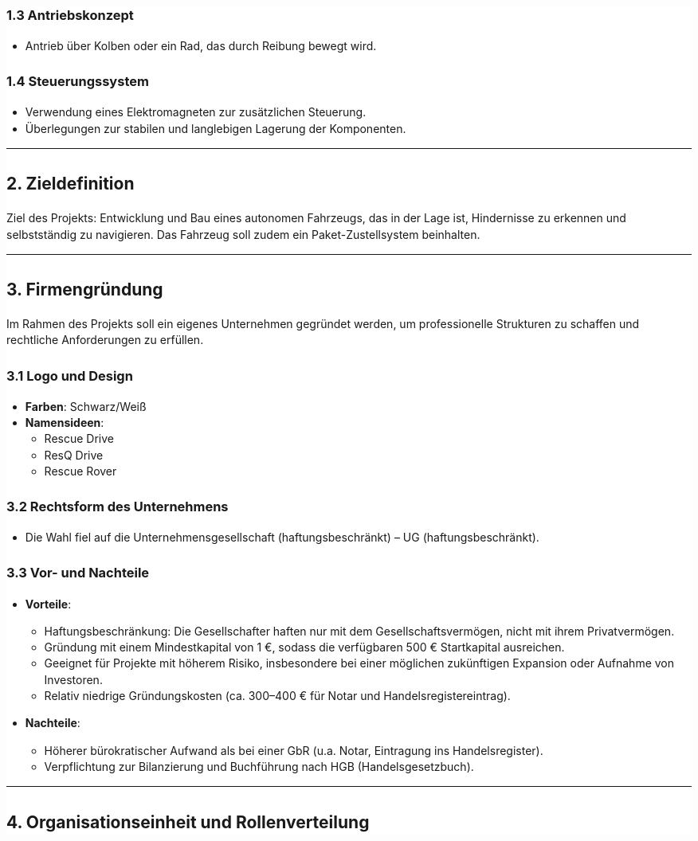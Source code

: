 ### 1.3 Antriebskonzept
- Antrieb über Kolben oder ein Rad, das durch Reibung bewegt wird.

### 1.4 Steuerungssystem
- Verwendung eines Elektromagneten zur zusätzlichen Steuerung.
- Überlegungen zur stabilen und langlebigen Lagerung der Komponenten.

---

## 2. Zieldefinition

Ziel des Projekts: Entwicklung und Bau eines autonomen Fahrzeugs, das in der Lage ist, Hindernisse zu erkennen und selbstständig zu navigieren. Das Fahrzeug soll zudem ein Paket-Zustellsystem beinhalten.

---

## 3. Firmengründung

Im Rahmen des Projekts soll ein eigenes Unternehmen gegründet werden, um professionelle Strukturen zu schaffen und rechtliche Anforderungen zu erfüllen.

### 3.1 Logo und Design
- **Farben**: Schwarz/Weiß
- **Namensideen**:
  - Rescue Drive
  - ResQ Drive
  - Rescue Rover

### 3.2 Rechtsform des Unternehmens
- Die Wahl fiel auf die Unternehmensgesellschaft (haftungsbeschränkt) – UG (haftungsbeschränkt).

### 3.3 Vor- und Nachteile
- **Vorteile**:
  - Haftungsbeschränkung: Die Gesellschafter haften nur mit dem Gesellschaftsvermögen, nicht mit ihrem Privatvermögen.
  - Gründung mit einem Mindestkapital von 1 €, sodass die verfügbaren 500 € Startkapital ausreichen.
  - Geeignet für Projekte mit höherem Risiko, insbesondere bei einer möglichen zukünftigen Expansion oder Aufnahme von Investoren.
  - Relativ niedrige Gründungskosten (ca. 300–400 € für Notar und Handelsregistereintrag).
  
- **Nachteile**:
  - Höherer bürokratischer Aufwand als bei einer GbR (u.a. Notar, Eintragung ins Handelsregister).
  - Verpflichtung zur Bilanzierung und Buchführung nach HGB (Handelsgesetzbuch).

---

## 4. Organisationseinheit und Rollenverteilung
